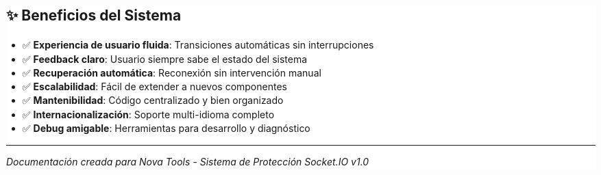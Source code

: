 ## ✨ Beneficios del Sistema

- ✅ **Experiencia de usuario fluida**: Transiciones automáticas sin interrupciones
- ✅ **Feedback claro**: Usuario siempre sabe el estado del sistema
- ✅ **Recuperación automática**: Reconexión sin intervención manual
- ✅ **Escalabilidad**: Fácil de extender a nuevos componentes
- ✅ **Mantenibilidad**: Código centralizado y bien organizado
- ✅ **Internacionalización**: Soporte multi-idioma completo
- ✅ **Debug amigable**: Herramientas para desarrollo y diagnóstico

---

_Documentación creada para Nova Tools - Sistema de Protección Socket.IO v1.0_
